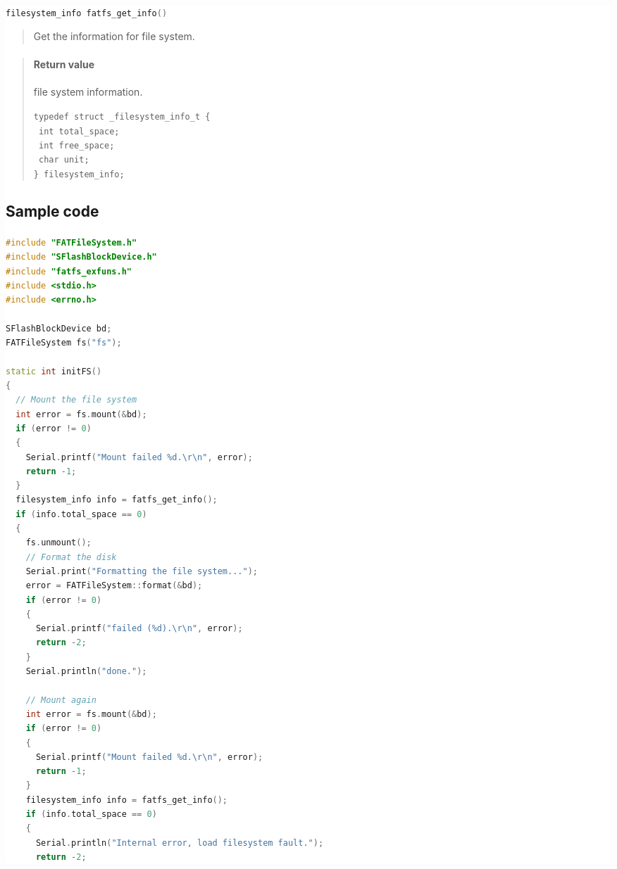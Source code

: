 ```cpp
filesystem_info fatfs_get_info()
```

> Get the information for file system.

> #### Return value
>
> file system information.
>
> ```
> typedef struct _filesystem_info_t {
>  int total_space;
>  int free_space;
>  char unit;
> } filesystem_info;
> ```

## Sample code

```cpp
#include "FATFileSystem.h"
#include "SFlashBlockDevice.h"
#include "fatfs_exfuns.h"
#include <stdio.h>
#include <errno.h>

SFlashBlockDevice bd;
FATFileSystem fs("fs");

static int initFS()
{
  // Mount the file system
  int error = fs.mount(&bd);
  if (error != 0)
  {
    Serial.printf("Mount failed %d.\r\n", error);
    return -1;
  }
  filesystem_info info = fatfs_get_info();
  if (info.total_space == 0)
  {
    fs.unmount();
    // Format the disk
    Serial.print("Formatting the file system...");
    error = FATFileSystem::format(&bd);
    if (error != 0)
    {
      Serial.printf("failed (%d).\r\n", error);
      return -2;
    }
    Serial.println("done.");

    // Mount again
    int error = fs.mount(&bd);
    if (error != 0)
    {
      Serial.printf("Mount failed %d.\r\n", error);
      return -1;
    }
    filesystem_info info = fatfs_get_info();
    if (info.total_space == 0)
    {
      Serial.println("Internal error, load filesystem fault.");
      return -2;
```